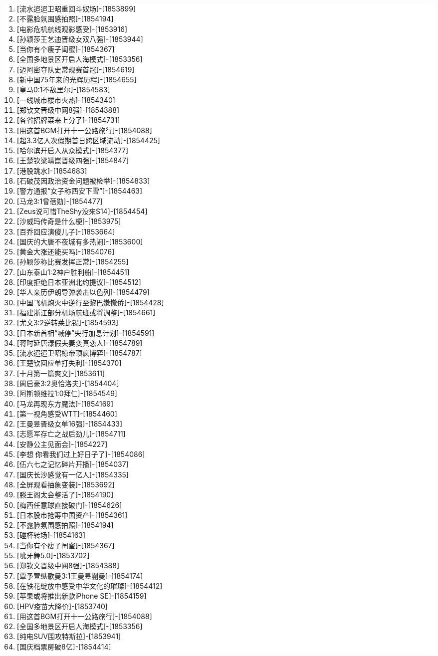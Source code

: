 1. [流水迢迢卫昭重回斗奴场]-[1853899]
1. [不露脸氛围感拍照]-[1854194]
1. [电影危机航线观影感受]-[1853916]
1. [孙颖莎王艺迪晋级女双八强]-[1853944]
1. [当你有个瘦子闺蜜]-[1854367]
1. [全国多地景区开启人海模式]-[1853356]
1. [迈阿密夺队史常规赛首冠]-[1854619]
1. [新中国75年来的光辉历程]-[1854655]
1. [皇马0:1不敌里尔]-[1854583]
1. [一线城市楼市火热]-[1854340]
1. [郑钦文晋级中网8强]-[1854388]
1. [各省招牌菜来上分了]-[1854731]
1. [用这首BGM打开十一公路旅行]-[1854088]
1. [超3.3亿人次假期首日跨区域流动]-[1854425]
1. [哈尔滨开启人从众模式]-[1854377]
1. [王楚钦梁靖崑晋级四强]-[1854847]
1. [港股跳水]-[1854683]
1. [石破茂因政治资金问题被检举]-[1854833]
1. [警方通报“女子称西安下雪”]-[1854463]
1. [马龙3:1曾蓓勋]-[1854477]
1. [Zeus说可惜TheShy没来S14]-[1854454]
1. [沙威玛传奇是什么梗]-[1853975]
1. [百乔回应演傻儿子]-[1853664]
1. [国庆的大唐不夜城有多热闹]-[1853600]
1. [黄金大涨还能买吗]-[1854076]
1. [孙颖莎称比赛发挥正常]-[1854255]
1. [山东泰山1:2神户胜利船]-[1854451]
1. [印度拒绝日本亚洲北约提议]-[1854512]
1. [华人亲历伊朗导弹袭击以色列]-[1854479]
1. [中国飞机炮火中逆行至黎巴嫩撤侨]-[1854428]
1. [福建浙江部分机场航班或将调整]-[1854661]
1. [尤文3:2逆转莱比锡]-[1854593]
1. [日本新首相“喊停”央行加息计划]-[1854591]
1. [蒋时延唐漾假夫妻变真恋人]-[1854789]
1. [流水迢迢卫昭椋帝顶疯博弈]-[1854787]
1. [王楚钦回应单打失利]-[1854370]
1. [十月第一篇爽文]-[1853611]
1. [周启豪3:2奥恰洛夫]-[1854404]
1. [阿斯顿维拉1:0拜仁]-[1854549]
1. [马龙再现东方魔法]-[1854169]
1. [第一视角感受WTT]-[1854460]
1. [王曼昱晋级女单16强]-[1854433]
1. [志愿军存亡之战后劲儿]-[1854711]
1. [安静公主见面会]-[1854227]
1. [李想 你看我们过上好日子了]-[1854086]
1. [伍六七之记忆碎片开播]-[1854037]
1. [国庆长沙感觉有一亿人]-[1854335]
1. [全屏观看抽象变装]-[1853692]
1. [滕王阁太会整活了]-[1854190]
1. [梅西任意球直接破门]-[1854626]
1. [日本股市抢筹中国资产]-[1854361]
1. [不露脸氛围感拍照]-[1854194]
1. [碰杯转场]-[1854163]
1. [当你有个瘦子闺蜜]-[1854367]
1. [呲牙舞5.0]-[1853702]
1. [郑钦文晋级中网8强]-[1854388]
1. [覃予萱纵歌曼3:1王曼昱蒯曼]-[1854174]
1. [在铁花绽放中感受中华文化的璀璨]-[1854412]
1. [苹果或将推出新款iPhone SE]-[1854159]
1. [HPV疫苗大降价]-[1853740]
1. [用这首BGM打开十一公路旅行]-[1854088]
1. [全国多地景区开启人海模式]-[1853356]
1. [纯电SUV围攻特斯拉]-[1853941]
1. [国庆档票房破8亿]-[1854414]